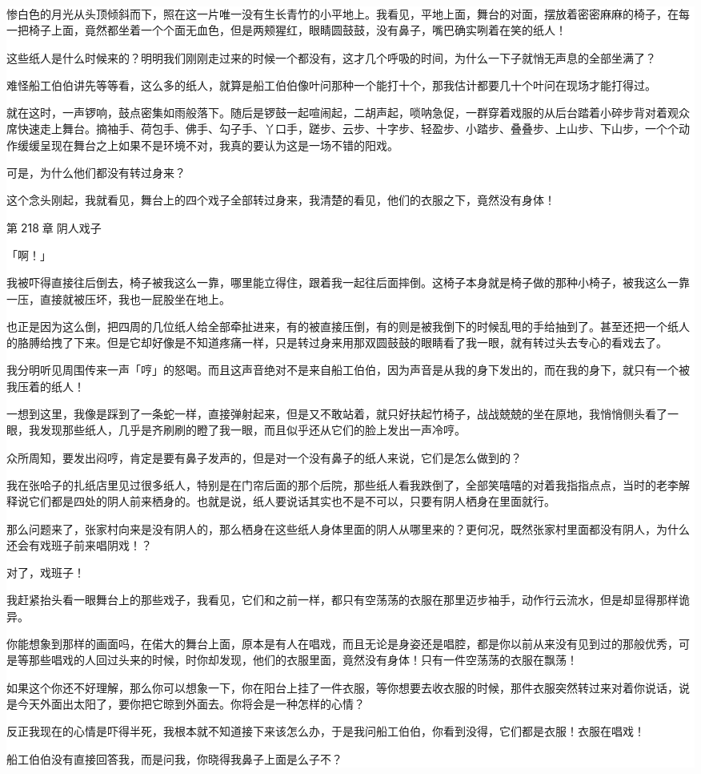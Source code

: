 
惨白色的月光从头顶倾斜而下，照在这一片唯一没有生长青竹的小平地上。我看见，平地上面，舞台的对面，摆放着密密麻麻的椅子，在每一把椅子上面，竟然都坐着一个个面无血色，但是两颊猩红，眼睛圆鼓鼓，没有鼻子，嘴巴确实咧着在笑的纸人！


这些纸人是什么时候来的？明明我们刚刚走过来的时候一个都没有，这才几个呼吸的时间，为什么一下子就悄无声息的全部坐满了？


难怪船工伯伯讲先等等看，这么多的纸人，就算是船工伯伯像叶问那种一个能打十个，那我估计都要几十个叶问在现场才能打得过。


就在这时，一声锣响，鼓点密集如雨般落下。随后是锣鼓一起喧闹起，二胡声起，唢呐急促，一群穿着戏服的从后台踏着小碎步背对着观众席快速走上舞台。摘袖手、荷包手、佛手、勾子手、丫口手，蹉步、云步、十字步、轻盈步、小踏步、叠叠步、上山步、下山步，一个个动作缓缓呈现在舞台之上如果不是环境不对，我真的要认为这是一场不错的阳戏。


可是，为什么他们都没有转过身来？


这个念头刚起，我就看见，舞台上的四个戏子全部转过身来，我清楚的看见，他们的衣服之下，竟然没有身体！


第 218 章 阴人戏子


「啊！」


我被吓得直接往后倒去，椅子被我这么一靠，哪里能立得住，跟着我一起往后面摔倒。这椅子本身就是椅子做的那种小椅子，被我这么一靠一压，直接就被压坏，我也一屁股坐在地上。


也正是因为这么倒，把四周的几位纸人给全部牵扯进来，有的被直接压倒，有的则是被我倒下的时候乱甩的手给抽到了。甚至还把一个纸人的胳膊给拽了下来。但是它却好像是不知道疼痛一样，只是转过身来用那双圆鼓鼓的眼睛看了我一眼，就有转过头去专心的看戏去了。


我分明听见周围传来一声「哼」的怒喝。而且这声音绝对不是来自船工伯伯，因为声音是从我的身下发出的，而在我的身下，就只有一个被我压着的纸人！


一想到这里，我像是踩到了一条蛇一样，直接弹射起来，但是又不敢站着，就只好扶起竹椅子，战战兢兢的坐在原地，我悄悄侧头看了一眼，我发现那些纸人，几乎是齐刷刷的瞪了我一眼，而且似乎还从它们的脸上发出一声冷哼。


众所周知，要发出闷哼，肯定是要有鼻子发声的，但是对一个没有鼻子的纸人来说，它们是怎么做到的？


我在张哈子的扎纸店里见过很多纸人，特别是在门帘后面的那个后院，那些纸人看我跌倒了，全部笑嘻嘻的对着我指指点点，当时的老李解释说它们都是四处的阴人前来栖身的。也就是说，纸人要说话其实也不是不可以，只要有阴人栖身在里面就行。


那么问题来了，张家村向来是没有阴人的，那么栖身在这些纸人身体里面的阴人从哪里来的？更何况，既然张家村里面都没有阴人，为什么还会有戏班子前来唱阴戏！？


对了，戏班子！


我赶紧抬头看一眼舞台上的那些戏子，我看见，它们和之前一样，都只有空荡荡的衣服在那里迈步袖手，动作行云流水，但是却显得那样诡异。


你能想象到那样的画面吗，在偌大的舞台上面，原本是有人在唱戏，而且无论是身姿还是唱腔，都是你以前从来没有见到过的那般优秀，可是等那些唱戏的人回过头来的时候，时你却发现，他们的衣服里面，竟然没有身体！只有一件空荡荡的衣服在飘荡！


如果这个你还不好理解，那么你可以想象一下，你在阳台上挂了一件衣服，等你想要去收衣服的时候，那件衣服突然转过来对着你说话，说是今天外面出太阳了，要你把它晾到外面去。你将会是一种怎样的心情？


反正我现在的心情是吓得半死，我根本就不知道接下来该怎么办，于是我问船工伯伯，你看到没得，它们都是衣服！衣服在唱戏！


船工伯伯没有直接回答我，而是问我，你晓得我鼻子上面是么子不？


